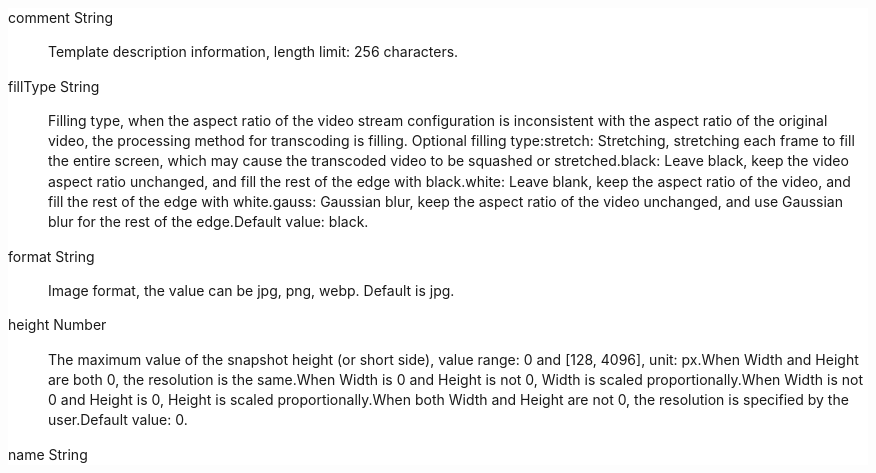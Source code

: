 </dd></dl>
</pulumi-choosable>
</div>

<div>
<pulumi-choosable type="language" values="yaml">
<dl class="resources-properties"><dt class="property-optional"
            title="Optional">
        <span id="state_comment_yaml">
<a data-swiftype-name="resource-property" data-swiftype-type="text" href="#state_comment_yaml" style="color: inherit; text-decoration: inherit;">comment</a>
</span>
        <span class="property-indicator"></span>
        <span class="property-type">String</span>
    </dt>
    <dd><p>Template description information, length limit: 256 characters.</p>
</dd><dt class="property-optional"
            title="Optional">
        <span id="state_filltype_yaml">
<a data-swiftype-name="resource-property" data-swiftype-type="text" href="#state_filltype_yaml" style="color: inherit; text-decoration: inherit;">fill<wbr>Type</a>
</span>
        <span class="property-indicator"></span>
        <span class="property-type">String</span>
    </dt>
    <dd><p>Filling type, when the aspect ratio of the video stream configuration is inconsistent with the aspect ratio of the original video, the processing method for transcoding is filling. Optional filling type:stretch: Stretching, stretching each frame to fill the entire screen, which may cause the transcoded video to be squashed or stretched.black: Leave black, keep the video aspect ratio unchanged, and fill the rest of the edge with black.white: Leave blank, keep the aspect ratio of the video, and fill the rest of the edge with white.gauss: Gaussian blur, keep the aspect ratio of the video unchanged, and use Gaussian blur for the rest of the edge.Default value: black.</p>
</dd><dt class="property-optional"
            title="Optional">
        <span id="state_format_yaml">
<a data-swiftype-name="resource-property" data-swiftype-type="text" href="#state_format_yaml" style="color: inherit; text-decoration: inherit;">format</a>
</span>
        <span class="property-indicator"></span>
        <span class="property-type">String</span>
    </dt>
    <dd><p>Image format, the value can be jpg, png, webp. Default is jpg.</p>
</dd><dt class="property-optional"
            title="Optional">
        <span id="state_height_yaml">
<a data-swiftype-name="resource-property" data-swiftype-type="text" href="#state_height_yaml" style="color: inherit; text-decoration: inherit;">height</a>
</span>
        <span class="property-indicator"></span>
        <span class="property-type">Number</span>
    </dt>
    <dd><p>The maximum value of the snapshot height (or short side), value range: 0 and [128, 4096], unit: px.When Width and Height are both 0, the resolution is the same.When Width is 0 and Height is not 0, Width is scaled proportionally.When Width is not 0 and Height is 0, Height is scaled proportionally.When both Width and Height are not 0, the resolution is specified by the user.Default value: 0.</p>
</dd><dt class="property-optional"
            title="Optional">
        <span id="state_name_yaml">
<a data-swiftype-name="resource-property" data-swiftype-type="text" href="#state_name_yaml" style="color: inherit; text-decoration: inherit;">name</a>
</span>
        <span class="property-indicator"></span>
        <span class="property-type">String</span>